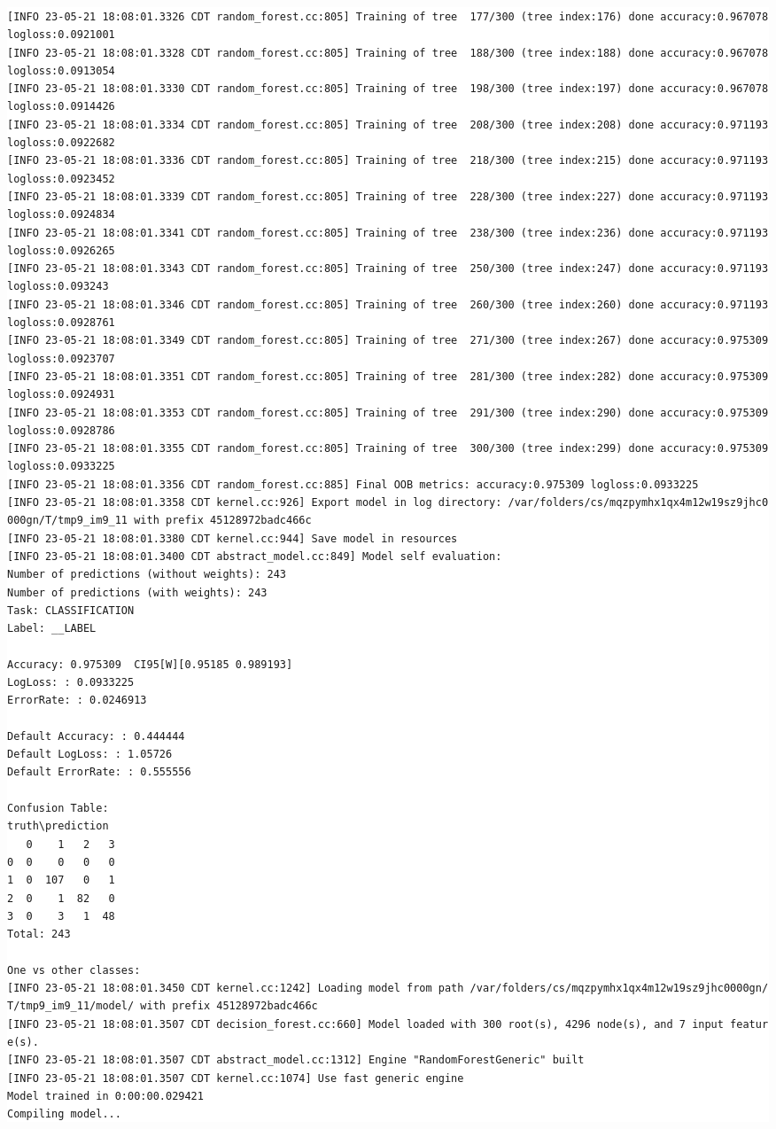 ```
[INFO 23-05-21 18:08:01.3326 CDT random_forest.cc:805] Training of tree  177/300 (tree index:176) done accuracy:0.967078 logloss:0.0921001
[INFO 23-05-21 18:08:01.3328 CDT random_forest.cc:805] Training of tree  188/300 (tree index:188) done accuracy:0.967078 logloss:0.0913054
[INFO 23-05-21 18:08:01.3330 CDT random_forest.cc:805] Training of tree  198/300 (tree index:197) done accuracy:0.967078 logloss:0.0914426
[INFO 23-05-21 18:08:01.3334 CDT random_forest.cc:805] Training of tree  208/300 (tree index:208) done accuracy:0.971193 logloss:0.0922682
[INFO 23-05-21 18:08:01.3336 CDT random_forest.cc:805] Training of tree  218/300 (tree index:215) done accuracy:0.971193 logloss:0.0923452
[INFO 23-05-21 18:08:01.3339 CDT random_forest.cc:805] Training of tree  228/300 (tree index:227) done accuracy:0.971193 logloss:0.0924834
[INFO 23-05-21 18:08:01.3341 CDT random_forest.cc:805] Training of tree  238/300 (tree index:236) done accuracy:0.971193 logloss:0.0926265
[INFO 23-05-21 18:08:01.3343 CDT random_forest.cc:805] Training of tree  250/300 (tree index:247) done accuracy:0.971193 logloss:0.093243
[INFO 23-05-21 18:08:01.3346 CDT random_forest.cc:805] Training of tree  260/300 (tree index:260) done accuracy:0.971193 logloss:0.0928761
[INFO 23-05-21 18:08:01.3349 CDT random_forest.cc:805] Training of tree  271/300 (tree index:267) done accuracy:0.975309 logloss:0.0923707
[INFO 23-05-21 18:08:01.3351 CDT random_forest.cc:805] Training of tree  281/300 (tree index:282) done accuracy:0.975309 logloss:0.0924931
[INFO 23-05-21 18:08:01.3353 CDT random_forest.cc:805] Training of tree  291/300 (tree index:290) done accuracy:0.975309 logloss:0.0928786
[INFO 23-05-21 18:08:01.3355 CDT random_forest.cc:805] Training of tree  300/300 (tree index:299) done accuracy:0.975309 logloss:0.0933225
[INFO 23-05-21 18:08:01.3356 CDT random_forest.cc:885] Final OOB metrics: accuracy:0.975309 logloss:0.0933225
[INFO 23-05-21 18:08:01.3358 CDT kernel.cc:926] Export model in log directory: /var/folders/cs/mqzpymhx1qx4m12w19sz9jhc0000gn/T/tmp9_im9_11 with prefix 45128972badc466c
[INFO 23-05-21 18:08:01.3380 CDT kernel.cc:944] Save model in resources
[INFO 23-05-21 18:08:01.3400 CDT abstract_model.cc:849] Model self evaluation:
Number of predictions (without weights): 243
Number of predictions (with weights): 243
Task: CLASSIFICATION
Label: __LABEL

Accuracy: 0.975309  CI95[W][0.95185 0.989193]
LogLoss: : 0.0933225
ErrorRate: : 0.0246913

Default Accuracy: : 0.444444
Default LogLoss: : 1.05726
Default ErrorRate: : 0.555556

Confusion Table:
truth\prediction
   0    1   2   3
0  0    0   0   0
1  0  107   0   1
2  0    1  82   0
3  0    3   1  48
Total: 243

One vs other classes:
[INFO 23-05-21 18:08:01.3450 CDT kernel.cc:1242] Loading model from path /var/folders/cs/mqzpymhx1qx4m12w19sz9jhc0000gn/T/tmp9_im9_11/model/ with prefix 45128972badc466c
[INFO 23-05-21 18:08:01.3507 CDT decision_forest.cc:660] Model loaded with 300 root(s), 4296 node(s), and 7 input feature(s).
[INFO 23-05-21 18:08:01.3507 CDT abstract_model.cc:1312] Engine "RandomForestGeneric" built
[INFO 23-05-21 18:08:01.3507 CDT kernel.cc:1074] Use fast generic engine
Model trained in 0:00:00.029421
Compiling model...
```
